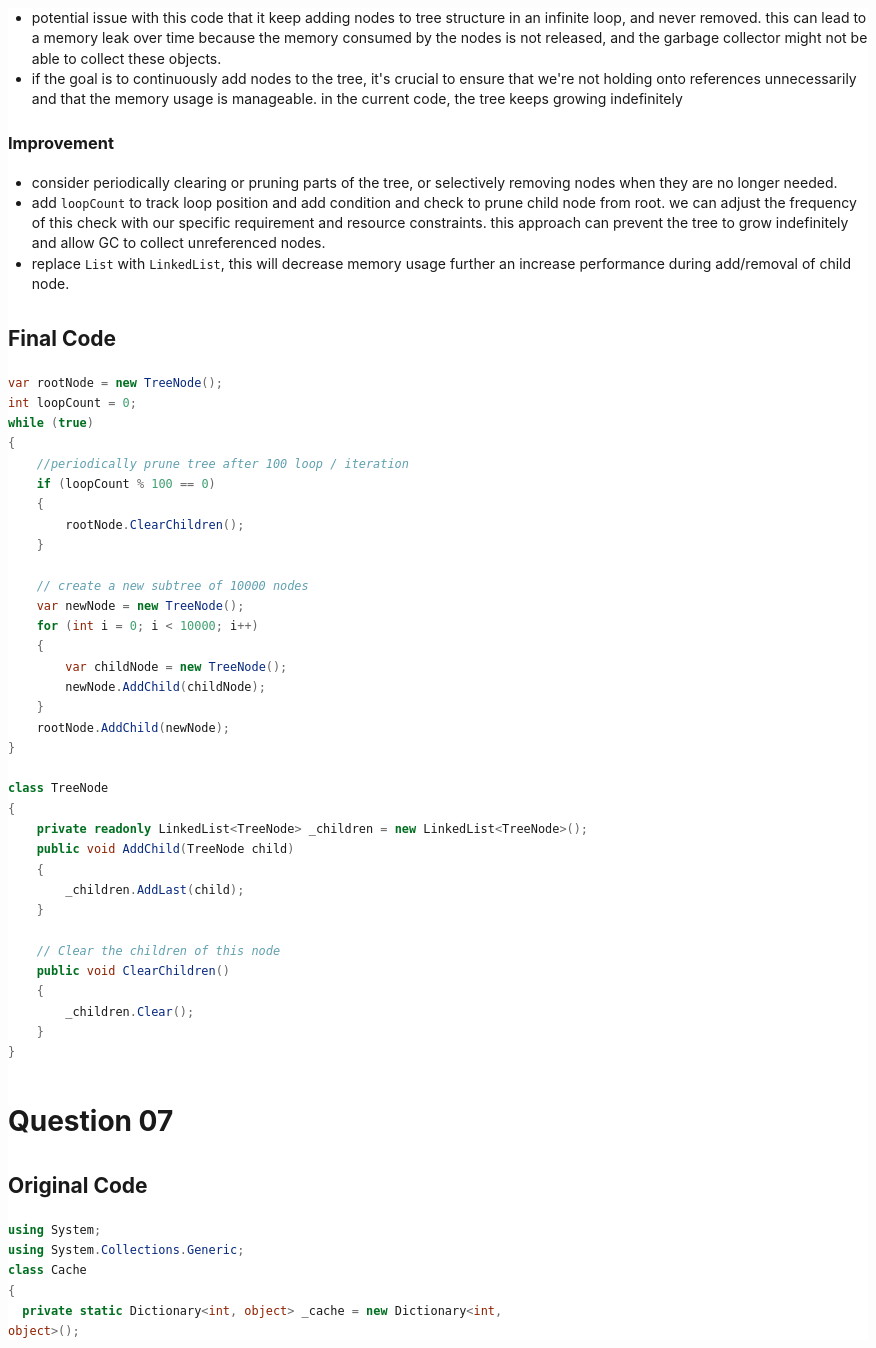 - potential issue with this code that it keep adding nodes to tree structure in an infinite loop, and never removed. this can lead to a memory leak over time because the memory consumed by the nodes is not released, and the garbage collector might not be able to collect these objects.
- if the goal is to continuously add nodes to the tree, it's crucial to ensure that we're not holding onto references unnecessarily and that the memory usage is manageable. in the current code, the tree keeps growing indefinitely
### Improvement
- consider periodically clearing or pruning parts of the tree, or selectively removing nodes when they are no longer needed.
- add `loopCount` to track loop position and add condition and check to prune child node from root. we can adjust the frequency of this check with our specific requirement and resource constraints. this approach can prevent the tree to grow indefinitely and allow GC to collect unreferenced nodes.
- replace `List` with `LinkedList`, this will decrease memory usage further an increase performance during add/removal of child node.
## Final Code
```csharp
var rootNode = new TreeNode();
int loopCount = 0;
while (true)
{
    //periodically prune tree after 100 loop / iteration
    if (loopCount % 100 == 0)
    {
        rootNode.ClearChildren();
    }

    // create a new subtree of 10000 nodes  
    var newNode = new TreeNode();
    for (int i = 0; i < 10000; i++)
    {
        var childNode = new TreeNode();
        newNode.AddChild(childNode);
    }
    rootNode.AddChild(newNode);
}

class TreeNode
{
    private readonly LinkedList<TreeNode> _children = new LinkedList<TreeNode>();
    public void AddChild(TreeNode child)
    {
        _children.AddLast(child);
    }

    // Clear the children of this node
    public void ClearChildren()
    {
        _children.Clear();
    }
}
```
# Question 07
## Original Code
```csharp
using System; 
using System.Collections.Generic;  
class Cache  
{  
  private static Dictionary<int, object> _cache = new Dictionary<int,
object>(); 
```